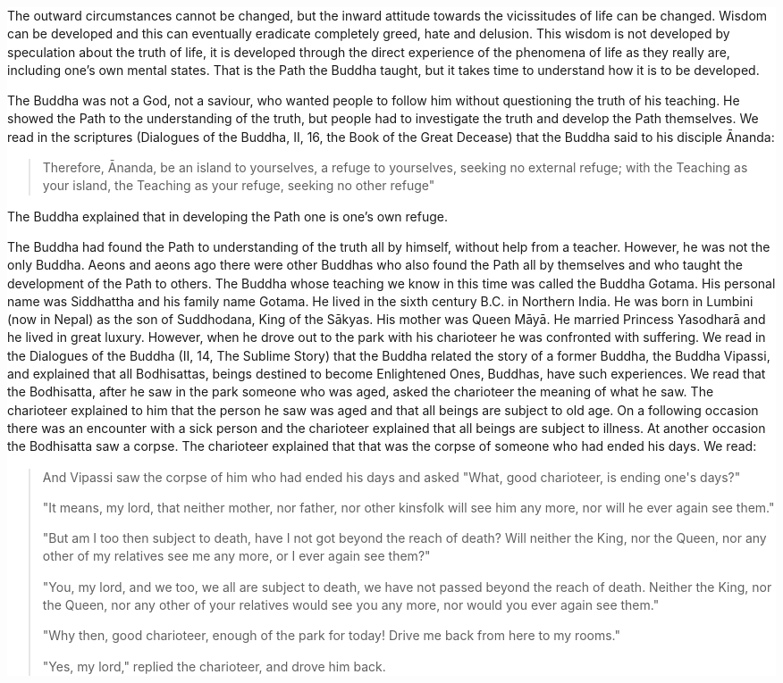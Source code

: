 The outward circumstances cannot be changed, but the inward attitude
towards the vicissitudes of life can be changed. Wisdom can be
developed and this can eventually eradicate completely greed, hate and
delusion. This wisdom is not developed by speculation about the truth
of life, it is developed through the direct experience of the
phenomena of life as they really are, including one’s own mental
states. That is the Path the Buddha taught, but it takes time to
understand how it is to be developed.

The Buddha was not a God, not a saviour, who wanted people to follow
him without questioning the truth of his teaching. He showed the Path
to the understanding of the truth, but people had to investigate the
truth and develop the Path themselves. We read in the scrip­tures
(Dialogues of the Buddha, II, 16, the Book of the Great Decease) that
the Buddha said to his disciple Ānanda:

> Therefore, Ānanda, be an island to yourselves, a refuge to yourselves,
> seeking no external refuge; with the Teaching as your island, the
> Teaching as your refuge, seeking no other refuge"

The Buddha explained that in developing the Path one is one’s own
refuge.

The Buddha had found the Path to understanding of the truth all by
himself, without help from a teacher. However, he was not the only
Buddha. Aeons and aeons ago there were other Buddhas who also found
the Path all by themselves and who taught the development of the Path
to others. The Buddha whose teaching we know in this time was called
the Buddha Gotama. His personal name was Siddhattha and his family
name Gotama. He lived in the sixth century B.C. in Northern India. He
was born in Lumbini (now in Nepal) as the son of Suddhodana, King of
the Sākyas. His mother was Queen Māyā. He married Princess Yasodharā
and he lived in great luxury. However, when he drove out to the park
with his charioteer he was confronted with suffering. We read in the
Dialogues of the Buddha (II, 14, The Sublime Story) that the Buddha
related the story of a former Buddha, the Buddha Vipassi, and
explained that all Bodhisattas, beings destined to become Enlightened
Ones, Buddhas, have such experiences. We read that the Bodhisatta,
after he saw in the park someone who was aged, asked the charioteer
the meaning of what he saw. The charioteer explained to him that the
person he saw was aged and that all beings are subject to old age. On
a following occasion there was an encounter with a sick person and the
charioteer explained that all beings are subject to illness. At
another occasion the Bodhisatta saw a corpse. The charioteer explained
that that was the corpse of someone who had ended his days. We read:

> And Vipassi saw the corpse of him who had ended his days and
> asked "What, good charioteer, is ending one's days?"
> 
> "It means, my lord, that neither mother, nor father, nor other
> kinsfolk will see him any more, nor will he ever again see them."
> 
> "But am I too then subject to death, have I not got beyond the reach
> of death? Will neither the King, nor the Queen, nor any other of my
> relatives see me any more, or I ever again see them?"
> 
> "You, my lord, and we too, we all are subject to death, we have not
> passed beyond the reach of death. Neither the King, nor the Queen, nor
> any other of your relatives would see you any more, nor would you ever
> again see them."
> 
> "Why then, good charioteer, enough of the park for today! Drive me
> back from here to my rooms."
> 
> "Yes, my lord," replied the charioteer, and drove him back.
> 